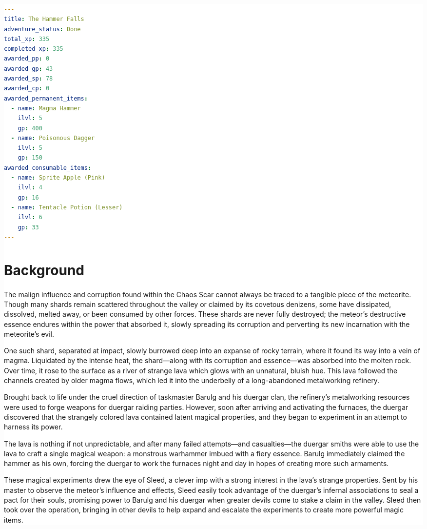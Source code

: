```yaml
---
title: The Hammer Falls
adventure_status: Done
total_xp: 335
completed_xp: 335
awarded_pp: 0
awarded_gp: 43
awarded_sp: 78
awarded_cp: 0
awarded_permanent_items:
  - name: Magma Hammer
    ilvl: 5
    gp: 400
  - name: Poisonous Dagger
    ilvl: 5
    gp: 150
awarded_consumable_items:
  - name: Sprite Apple (Pink)
    ilvl: 4
    gp: 16
  - name: Tentacle Potion (Lesser)
    ilvl: 6
    gp: 33
---
```


# Background
The malign influence and corruption found within the Chaos Scar cannot always be traced to a tangible piece of the meteorite. Though many shards remain scattered throughout the valley or claimed by its covetous denizens, some have dissipated, dissolved, melted away, or been consumed by other forces. These shards are never fully destroyed; the meteor’s destructive essence endures within the power that absorbed it, slowly spreading its corruption and perverting its new incarnation with the meteorite’s evil. 

One such shard, separated at impact, slowly burrowed deep into an expanse of rocky terrain, where it found its way into a vein of magma. Liquidated by the intense heat, the shard—along with its corruption and essence—was absorbed into the molten rock. Over time, it rose to the surface as a river of strange lava which glows with an unnatural, bluish hue. This lava followed the channels created by older magma flows, which led it into the underbelly of a long-abandoned metalworking refinery. 

Brought back to life under the cruel direction of taskmaster Barulg and his duergar clan, the refinery’s metalworking resources were used to forge weapons for duergar raiding parties. However, soon after arriving and activating the furnaces, the duergar discovered that the strangely colored lava contained latent magical properties, and they began to experiment in an attempt to harness its power. 

The lava is nothing if not unpredictable, and after many failed attempts—and casualties—the duergar smiths were able to use the lava to craft a single magical weapon: a monstrous warhammer imbued with a fiery essence. Barulg immediately claimed the hammer as his own, forcing the duergar to work the furnaces night and day in hopes of creating more such armaments. 

These magical experiments drew the eye of Sleed, a clever imp with a strong interest in the lava’s strange properties. Sent by his master to observe the meteor’s influence and effects, Sleed easily took advantage of the duergar’s infernal associations to seal a pact for their souls, promising power to Barulg and his duergar when greater devils come to stake a claim in the valley. Sleed then took over the operation, bringing in other devils to help expand and escalate the experiments to create more powerful magic items. 

